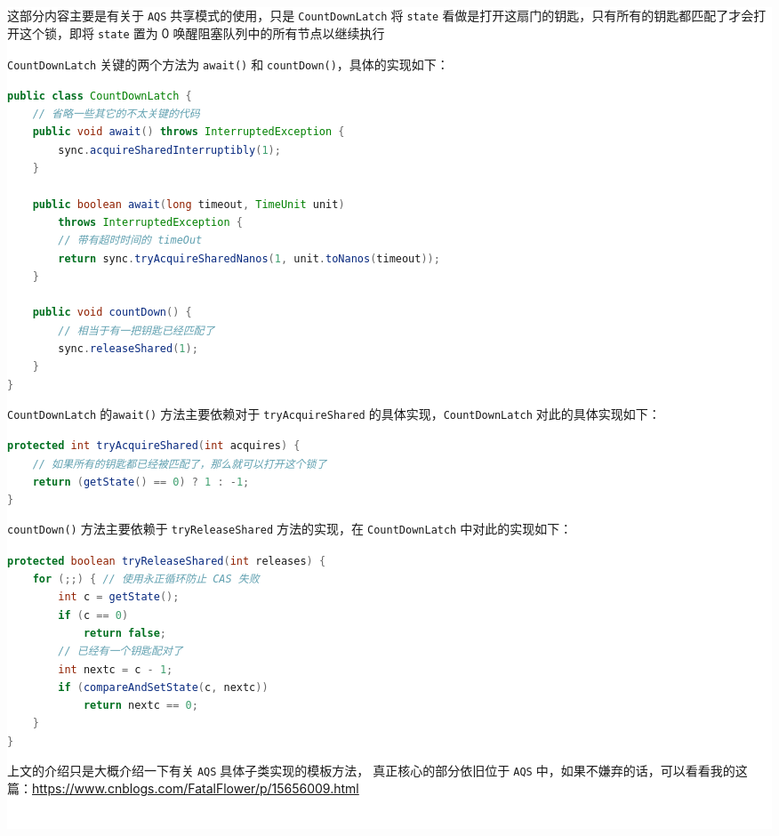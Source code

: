 这部分内容主要是有关于 `AQS` 共享模式的使用，只是 `CountDownLatch` 将 `state` 看做是打开这扇门的钥匙，只有所有的钥匙都匹配了才会打开这个锁，即将 `state` 置为 0 唤醒阻塞队列中的所有节点以继续执行

`CountDownLatch` 关键的两个方法为 `await()` 和 `countDown()`，具体的实现如下：

```java
public class CountDownLatch {
    // 省略一些其它的不太关键的代码	
    public void await() throws InterruptedException {
        sync.acquireSharedInterruptibly(1);
    }

    public boolean await(long timeout, TimeUnit unit)
        throws InterruptedException {
        // 带有超时时间的 timeOut
        return sync.tryAcquireSharedNanos(1, unit.toNanos(timeout));
    }

    public void countDown() {
        // 相当于有一把钥匙已经匹配了
        sync.releaseShared(1);
    }
}
```

`CountDownLatch` 的`await()` 方法主要依赖对于 `tryAcquireShared` 的具体实现，`CountDownLatch` 对此的具体实现如下：

```java
protected int tryAcquireShared(int acquires) {
    // 如果所有的钥匙都已经被匹配了，那么就可以打开这个锁了
    return (getState() == 0) ? 1 : -1; 
}
```

`countDown()` 方法主要依赖于 `tryReleaseShared` 方法的实现，在 `CountDownLatch` 中对此的实现如下：

```java
protected boolean tryReleaseShared(int releases) {
    for (;;) { // 使用永正循环防止 CAS 失败
        int c = getState();
        if (c == 0)
            return false;
        // 已经有一个钥匙配对了
        int nextc = c - 1;
        if (compareAndSetState(c, nextc))
            return nextc == 0;
    }
}
```

上文的介绍只是大概介绍一下有关 `AQS` 具体子类实现的模板方法， 真正核心的部分依旧位于 `AQS` 中，如果不嫌弃的话，可以看看我的这篇：https://www.cnblogs.com/FatalFlower/p/15656009.html



<br />
